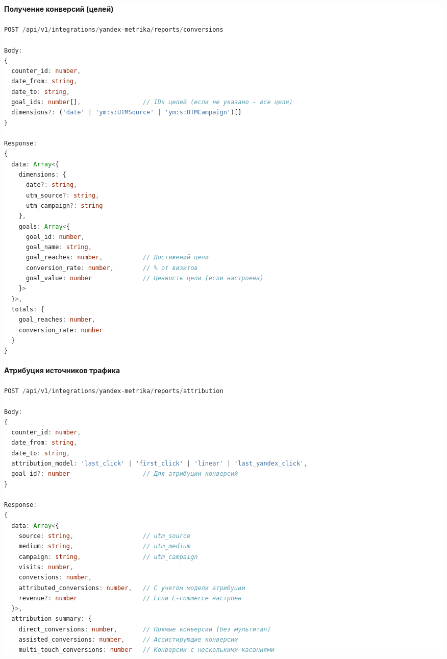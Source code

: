 #### Получение конверсий (целей)
```typescript
POST /api/v1/integrations/yandex-metrika/reports/conversions

Body:
{
  counter_id: number,
  date_from: string,
  date_to: string,
  goal_ids: number[],                 // IDs целей (если не указано - все цели)
  dimensions?: ('date' | 'ym:s:UTMSource' | 'ym:s:UTMCampaign')[]
}

Response:
{
  data: Array<{
    dimensions: {
      date?: string,
      utm_source?: string,
      utm_campaign?: string
    },
    goals: Array<{
      goal_id: number,
      goal_name: string,
      goal_reaches: number,           // Достижений цели
      conversion_rate: number,        // % от визитов
      goal_value: number              // Ценность цели (если настроена)
    }>
  }>,
  totals: {
    goal_reaches: number,
    conversion_rate: number
  }
}
```

#### Атрибуция источников трафика
```typescript
POST /api/v1/integrations/yandex-metrika/reports/attribution

Body:
{
  counter_id: number,
  date_from: string,
  date_to: string,
  attribution_model: 'last_click' | 'first_click' | 'linear' | 'last_yandex_click',
  goal_id?: number                    // Для атрибуции конверсий
}

Response:
{
  data: Array<{
    source: string,                   // utm_source
    medium: string,                   // utm_medium
    campaign: string,                 // utm_campaign
    visits: number,
    conversions: number,
    attributed_conversions: number,   // С учетом модели атрибуции
    revenue?: number                  // Если E-commerce настроен
  }>,
  attribution_summary: {
    direct_conversions: number,       // Прямые конверсии (без мультитач)
    assisted_conversions: number,     // Ассистирующие конверсии
    multi_touch_conversions: number   // Конверсии с несколькими касаниями
```